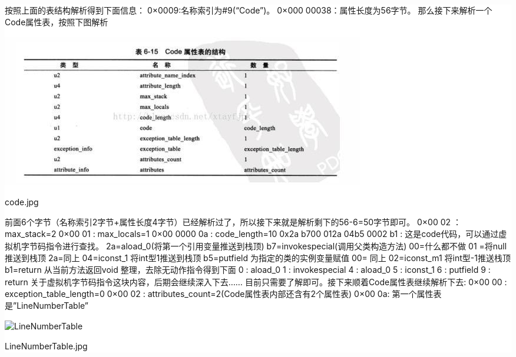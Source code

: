 按照上面的表结构解析得到下面信息：
0×0009:名称索引为#9(“Code”)。
0×000 00038：属性长度为56字节。
那么接下来解析一个Code属性表，按照下图解析

![code](img//code.jpg)

code.jpg

前面6个字节（名称索引2字节+属性长度4字节）已经解析过了，所以接下来就是解析剩下的56-6=50字节即可。
0×00 02 ：max_stack=2
0×00 01 : max_locals=1
0×00 0000 0a : code_length=10
0x2a b700 012a 04b5 0002 b1 : 这是code代码，可以通过虚拟机字节码指令进行查找。
2a=aload_0(将第一个引用变量推送到栈顶)
b7=invokespecial(调用父类构造方法)
00=什么都不做
01 =将null推送到栈顶
2a=同上
04=iconst_1 将int型1推送到栈顶
b5=putfield 为指定的类的实例变量赋值
00= 同上
02=iconst_m1 将int型-1推送栈顶
b1=return 从当前方法返回void
整理，去除无动作指令得到下面
0 : aload_0
1 : invokespecial
4 : aload_0
5 : iconst_1
6 : putfield
9 : return
关于虚拟机字节码指令这块内容，后期会继续深入下去…… 目前只需要了解即可。接下来顺着Code属性表继续解析下去:
0×00 00 : exception_table_length=0
0×00 02 : attributes_count=2(Code属性表内部还含有2个属性表)
0×00 0a: 第一个属性表是”LineNumberTable”

![LineNumberTable](img//LineNumberTable.jpg)

LineNumberTable.jpg
